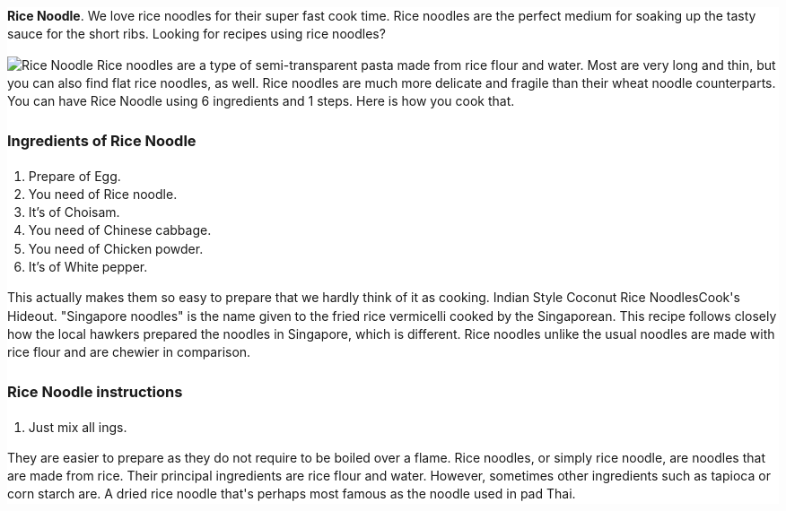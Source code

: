 **Rice Noodle**. We love rice noodles for their super fast cook time. Rice noodles are the perfect medium for soaking up the tasty sauce for the short ribs. Looking for recipes using rice noodles? 

<img src="https://img-global.cpcdn.com/recipes/d013bd38ff82fdd7/751x532cq70/rice-noodle-recipe-main-photo.jpg" alt="Rice Noodle" style="width: 100%;" /> Rice noodles are a type of semi-transparent pasta made from rice flour and water. Most are very long and thin, but you can also find flat rice noodles, as well. Rice noodles are much more delicate and fragile than their wheat noodle counterparts. You can have Rice Noodle using 6 ingredients and 1 steps. Here is how you cook that. 

### Ingredients of Rice Noodle

  1. Prepare of Egg. 
  2. You need of Rice noodle. 
  3. It&#8217;s of Choisam. 
  4. You need of Chinese cabbage. 
  5. You need of Chicken powder. 
  6. It&#8217;s of White pepper. 

This actually makes them so easy to prepare that we hardly think of it as cooking. Indian Style Coconut Rice NoodlesCook's Hideout. "Singapore noodles" is the name given to the fried rice vermicelli cooked by the Singaporean. This recipe follows closely how the local hawkers prepared the noodles in Singapore, which is different. Rice noodles unlike the usual noodles are made with rice flour and are chewier in comparison. 

### Rice Noodle instructions

  1. Just mix all ings. 

They are easier to prepare as they do not require to be boiled over a flame. Rice noodles, or simply rice noodle, are noodles that are made from rice. Their principal ingredients are rice flour and water. However, sometimes other ingredients such as tapioca or corn starch are. A dried rice noodle that's perhaps most famous as the noodle used in pad Thai.